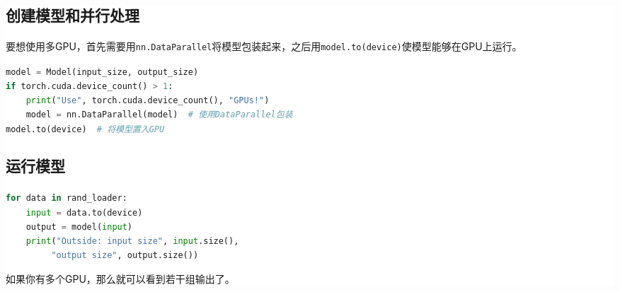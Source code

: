 ## 创建模型和并行处理

要想使用多GPU，首先需要用`nn.DataParallel`将模型包装起来，之后用`model.to(device)`使模型能够在GPU上运行。

```python
model = Model(input_size, output_size)
if torch.cuda.device_count() > 1:
    print("Use", torch.cuda.device_count(), "GPUs!")
    model = nn.DataParallel(model)  # 使用DataParallel包装
model.to(device)  # 将模型置入GPU
```

## 运行模型

```python
for data in rand_loader:
    input = data.to(device)
    output = model(input)
    print("Outside: input size", input.size(),
         "output size", output.size())
```

如果你有多个GPU，那么就可以看到若干组输出了。